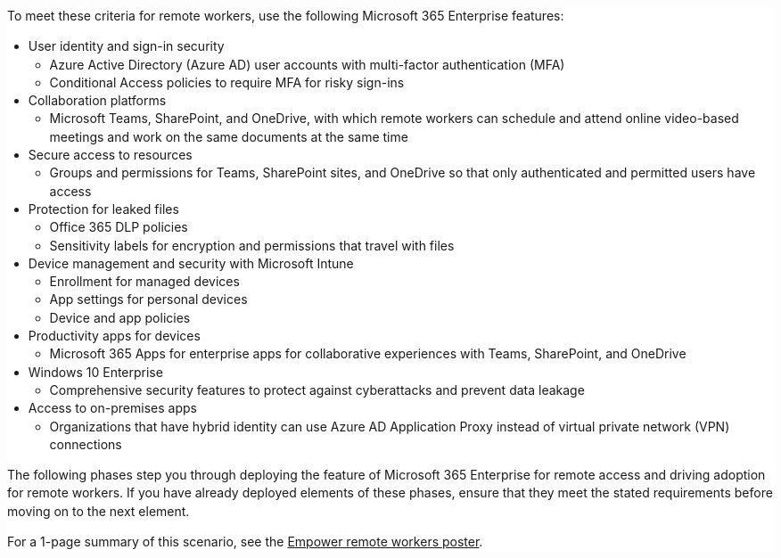 To meet these criteria for remote workers, use the following Microsoft 365 Enterprise features:

- User identity and sign-in security
  - Azure Active Directory (Azure AD) user accounts with multi-factor authentication (MFA)
  - Conditional Access policies to require MFA for risky sign-ins
- Collaboration platforms
  - Microsoft Teams, SharePoint, and OneDrive, with which remote workers can schedule and attend online video-based meetings and work on the same documents at the same time
- Secure access to resources
  - Groups and permissions for Teams, SharePoint sites, and OneDrive so that only authenticated and permitted users have access
- Protection for leaked files
  - Office 365 DLP policies
  - Sensitivity labels for encryption and permissions that travel with files
- Device management and security with Microsoft Intune
  - Enrollment for managed devices
  - App settings for personal devices
  - Device and app policies
- Productivity apps for devices
  - Microsoft 365 Apps for enterprise apps for collaborative experiences with Teams, SharePoint, and OneDrive 
- Windows 10 Enterprise
  - Comprehensive security features to protect against cyberattacks and prevent data leakage
- Access to on-premises apps
  - Organizations that have hybrid identity can use Azure AD Application Proxy instead of virtual private network (VPN) connections

The following phases step you through deploying the feature of Microsoft 365 Enterprise for remote access and driving adoption for remote workers. If you have already deployed elements of these phases, ensure that they meet the stated requirements before moving on to the next element.

<a name="poster"></a>
For a 1-page summary of this scenario, see the [Empower remote workers poster](../media/empower-people-to-work-remotely/empower-remote-workers-scenario.pdf).

